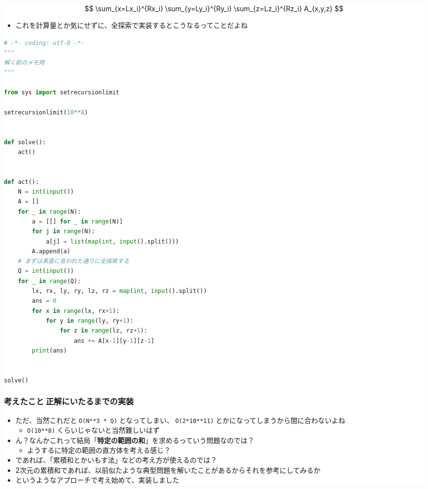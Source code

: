 $$
\sum_{x=Lx_i}^{Rx_i} \sum_{y=Ly_i}^{Ry_i} \sum_{z=Lz_i}^{Rz_i} A_{x,y,z}
$$

- これを計算量とか気にせずに、全探索で実装するとこうなるってことだよね

```python
# -*- coding: utf-8 -*-
"""
解く前のメモ用
"""

from sys import setrecursionlimit

setrecursionlimit(10**8)


def solve():
    act()


def act():
    N = int(input())
    A = []
    for _ in range(N):
        a = [[] for _ in range(N)]
        for j in range(N):
            a[j] = list(map(int, input().split()))
        A.append(a)
    # まずは素直に言われた通りに全探索する
    Q = int(input())
    for _ in range(Q):
        lx, rx, ly, ry, lz, rz = map(int, input().split())
        ans = 0
        for x in range(lx, rx+1):
            for y in range(ly, ry+1):
                for z in range(lz, rz+1):
                    ans += A[x-1][y-1][z-1]
        print(ans)


solve()
```

### 考えたこと 正解にいたるまでの実装

- ただ、当然これだと `O(N**3 * Q)` となってしまい、 `O(2*10**11)` とかになってしまうから間に合わないよね
  - `O(10**8)` くらいじゃないと当然難しいはず
- ん？なんかこれって結局「**特定の範囲の和**」を求めるっていう問題なのでは？
  - ようするに特定の範囲の直方体を考える感じ？
- であれば、「累積和とかいもす法」などの考え方が使えるのでは？
- 2次元の累積和であれば、以前似たような典型問題を解いたことがあるからそれを参考にしてみるか
- というようなアプローチで考え始めて、実装しました
